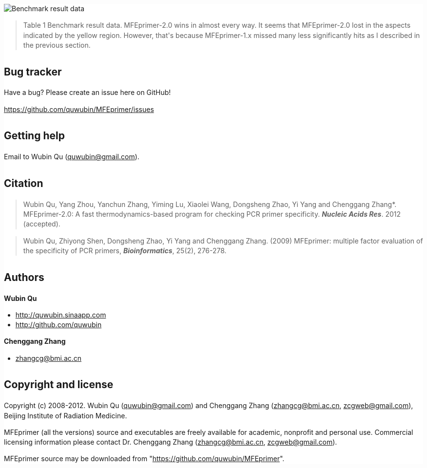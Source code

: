 
![Benchmark result data](https://github.com/quwubin/image/raw/master/MFEprimer/benchmark_data.png)
> Table 1 Benchmark result data. MFEprimer-2.0 wins in almost every way. It seems that MFEprimer-2.0 lost in the aspects indicated by the yellow region. However, that's because MFEprimer-1.x missed many less significantly hits as I described in the previous section. 

## Bug tracker

Have a bug? Please create an issue here on GitHub!

https://github.com/quwubin/MFEprimer/issues


## Getting help

Email to Wubin Qu (quwubin@gmail.com).

## Citation

>Wubin Qu, Yang Zhou, Yanchun Zhang, Yiming Lu, Xiaolei Wang, Dongsheng Zhao, Yi Yang and Chenggang Zhang\*. MFEprimer-2.0: A fast thermodynamics-based program for checking PCR primer specificity. **_Nucleic Acids Res_**. 2012 (accepted).

>Wubin Qu, Zhiyong Shen, Dongsheng Zhao, Yi Yang and Chenggang Zhang. (2009) 
MFEprimer: multiple factor evaluation of the specificity of PCR primers, 
**_Bioinformatics_**, 25(2), 276-278.

## Authors

**Wubin Qu**

+ http://quwubin.sinaapp.com
+ http://github.com/quwubin

**Chenggang Zhang**

+ zhangcg@bmi.ac.cn

## Copyright and license

Copyright (c) 2008-2012. Wubin Qu (quwubin@gmail.com) and 
Chenggang Zhang (zhangcg@bmi.ac.cn, zcgweb@gmail.com), Beijing Institute of Radiation Medicine.

MFEprimer (all the versions) source and executables are freely available for academic, 
nonprofit and personal use. Commercial licensing information please contact 
Dr. Chenggang Zhang (zhangcg@bmi.ac.cn, zcgweb@gmail.com).

MFEprimer source may be downloaded from "https://github.com/quwubin/MFEprimer".
